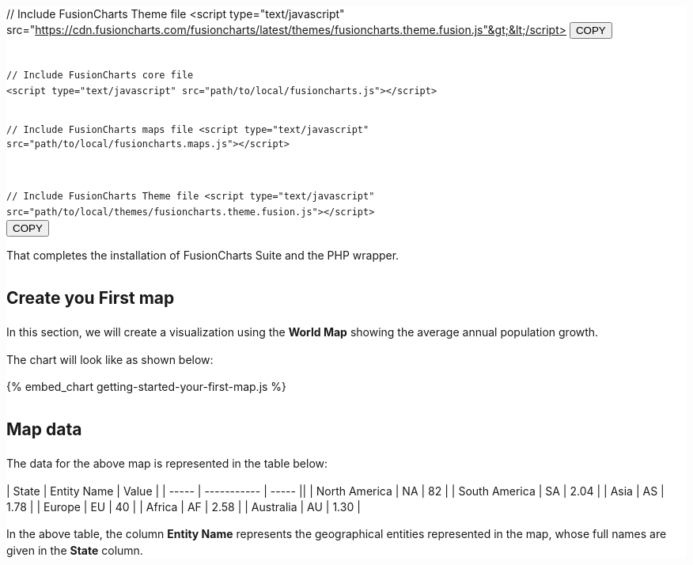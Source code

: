 // Include FusionCharts Theme file
&lt;script type="text/javascript" src="https://cdn.fusioncharts.com/fusioncharts/latest/themes/fusioncharts.theme.fusion.js"&gt;&lt;/script>
</code><button class='btn btn-outline-secondary btn-copy' title='Copy to clipboard'>COPY</button>
</pre>
</div>

<div class='tab local-tab'>
<pre><code class="language-php">
// Include FusionCharts core file
&lt;script type="text/javascript" src="path/to/local/fusioncharts.js"&gt;&lt;/script&gt;

// Include FusionCharts maps file
&lt;script type="text/javascript" src="path/to/local/fusioncharts.maps.js"&gt;&lt;/script&gt;

// Include FusionCharts Theme file
&lt;script type="text/javascript" src="path/to/local/themes/fusioncharts.theme.fusion.js"&gt;&lt;/script&gt;
</code><button class='btn btn-outline-secondary btn-copy' title='Copy to clipboard'>COPY</button>
</pre>
</div>

</div>
</div>

That completes the installation of FusionCharts Suite and the PHP wrapper.

## Create you First map

In this section, we will create a visualization using the **World Map** showing the average annual population growth.

The chart will look like as shown below:

{% embed_chart getting-started-your-first-map.js %}

## Map data

The data for the above map is represented in the table below:

| State | Entity Name | Value |
| ----- | ----------- | ----- ||
| North America | NA          | 82    |
| South America | SA          | 2.04  |
| Asia          | AS          | 1.78  |
| Europe        | EU          | 40    |
| Africa        | AF          | 2.58  |
| Australia     | AU          | 1.30  |

In the above table, the column **Entity Name** represents the geographical entities represented in the map, whose full names are given in the **State** column.
